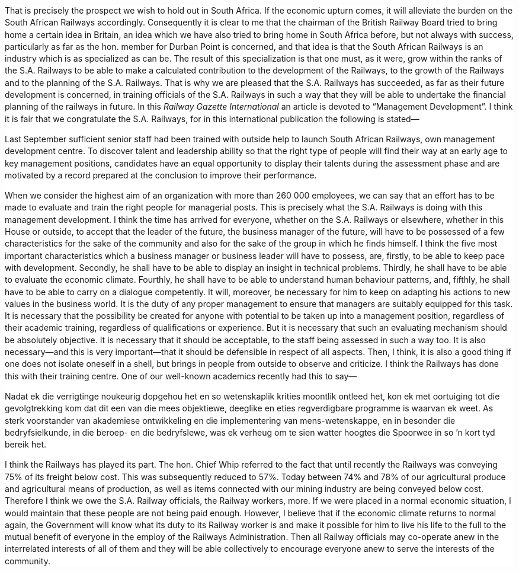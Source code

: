 <p>That is precisely the prospect we wish to hold out in South Africa. If the economic upturn comes, it will alleviate the burden on the South African Railways accordingly. Consequently it is clear to me that the chairman of the British Railway Board tried to bring home a certain idea in Britain, an idea which we have also tried to bring home in South Africa before, but not always with success, particularly as far as the hon. member for Durban Point is concerned, and that idea is that the South African Railways is an industry which is as specialized as can be. The result of this specialization is that one must, as it were, grow within the ranks of the S.A. Railways to be able to make a calculated contribution to the development of the Railways, to the growth of the Railways and to the planning of the S.A. Railways. That is why we are pleased that the S.A. Railways has succeeded, as far as their future development is concerned, in training officials of the S.A. Railways in such a way that they will be able to undertake the financial planning of the railways in future. In this <i>Railway Gazette International</i> an article is devoted to &#x201C;Management Development&#x201D;. I think it is fair that we congratulate the S.A. Railways, for in this international publication the following is stated&#x2014;</p>

<block name="quote">Last September sufficient senior staff had been trained with outside help to launch South African Railways, own management development centre. To discover talent and leadership ability so that the right type of people will find their way at an early age to key management positions, candidates have an equal opportunity to display their talents during the assessment phase and are motivated by a record prepared at the conclusion to improve their performance.</block>

<p>When we consider the highest aim of an organization with more than 260 000 employees, we can say that an effort has to be made to evaluate and train the right people for managerial posts. This is precisely what the S.A. Railways is doing with this management development. I think the time has arrived for everyone, whether on the S.A. Railways or elsewhere, whether in this House or outside, to accept that the leader of the future, the business manager of the future, will have to be possessed of a few characteristics for the sake of the community and also for the sake of the group in which he finds himself. I think the five most important characteristics which a business manager or business leader will have to possess, are, firstly, to be able to keep pace with development. Secondly, he shall have to be able to display an insight in technical problems. Thirdly, he shall have to be able to evaluate the economic climate. Fourthly, he shall have to be able to understand human behaviour patterns, and, fifthly, he shall have to be able to carry on a dialogue competently. It will, moreover, be necessary for him to keep on adapting his actions to new values in the business world. It is the duty of any proper management to ensure that managers are suitably equipped for this task. It is necessary that the possibility be created for anyone with potential to be taken up into a management position, regardless of their academic training, regardless of qualifications or experience. But it is necessary that such an evaluating mechanism should be absolutely objective. It is necessary that it should be acceptable, to the staff being assessed in such a way too. It is also necessary&#x2014;and this is very important&#x2014;that it should be defensible in respect of all aspects. Then, I think, it is also a good thing if one does not isolate oneself in a shell, but brings in people from outside to observe and criticize. I think the Railways has done this with their training centre. One of our well-known academics recently had this to say&#x2014;</p>

<block name="quote">Nadat ek die verrigtinge noukeurig dopgehou het en so wetenskaplik krities moontlik ontleed het, kon ek met oortuiging tot die gevolgtrekking kom dat dit een van die mees objektiewe, deeglike en eties regverdigbare programme is waarvan ek weet. As sterk voorstander van akademiese ontwikkeling en die implementering van mens-wetenskappe, en in besonder die <span class="col_3599-3600" refersTo="page_0393"/>bedryfsielkunde, in die beroep- en die bedryfslewe, was ek verheug om te sien watter hoogtes die Spoorwee in so &#x2019;n kort tyd bereik het.</block>

<p>I think the Railways has played its part. The hon. Chief Whip referred to the fact that until recently the Railways was conveying 75% of its freight below cost. This was subsequently reduced to 57%. Today between 74% and 78% of our agricultural produce and agricultural means of production, as well as items connected with our mining industry are being conveyed below cost. Therefore I think we owe the S.A. Railway officials, the Railway workers, more. If we were placed in a normal economic situation, I would maintain that these people are not being paid enough. However, I believe that if the economic climate returns to normal again, the Government will know what its duty to its Railway worker is and make it possible for him to live his life to the full to the mutual benefit of everyone in the employ of the Railways Administration. Then all Railway officials may co-operate anew in the interrelated interests of all of them and they will be able collectively to encourage everyone anew to serve the interests of the community.</p>
